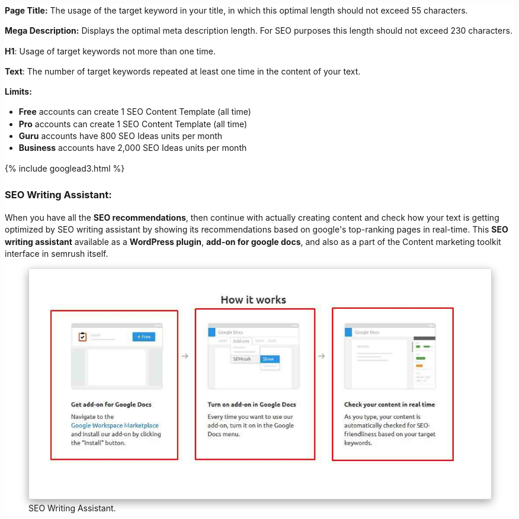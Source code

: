 **Page Title:** The usage of the target keyword in your title, in which this optimal length should not exceed 55 characters. 

**Mega Description:** Displays the optimal meta description length. For SEO purposes this length should not exceed 230 characters.

**H1**: Usage of target keywords not more than one time.

**Text**:  The number of target keywords repeated at least one time in the content of your text. 

**Limits:**
<ul>
<li><strong>Free</strong> accounts can create 1 SEO Content Template (all time)</li>
<li><strong>Pro</strong> accounts can create 1 SEO Content Template (all time)</li>
<li><strong>Guru</strong> accounts have 800 SEO Ideas units per month </li>
<li><strong>Business</strong> accounts have 2,000 SEO Ideas units per month</li>
</ul>

{% include googlead3.html %}

<h3 id="seo-writing-assistant">SEO Writing Assistant:</h3>

When you have all the **SEO recommendations**, then continue with actually creating content and check how your text is getting optimized by SEO writing assistant by showing its recommendations based on google's top-ranking pages in real-time. This **SEO writing assistant** available as a **WordPress plugin**, **add-on for google docs**, and also as a part of the Content marketing toolkit interface in semrush itself.


<figure>
<img src="/uploads/seo-writing-assistant-semrush.jpg" data-src="/uploads/seo-writing-assistant-semrush.jpg" class="lazy" alt="seo-writing-assistant-semrush" title="seo-writing-assistant-semrush" style="border: 1px solid lightgrey; border-radius: 5px; box-shadow: rgba(0, 0, 0, 0.35) 0px 5px 15px;">
<figcaption>SEO Writing Assistant.</figcaption>
</figure>
